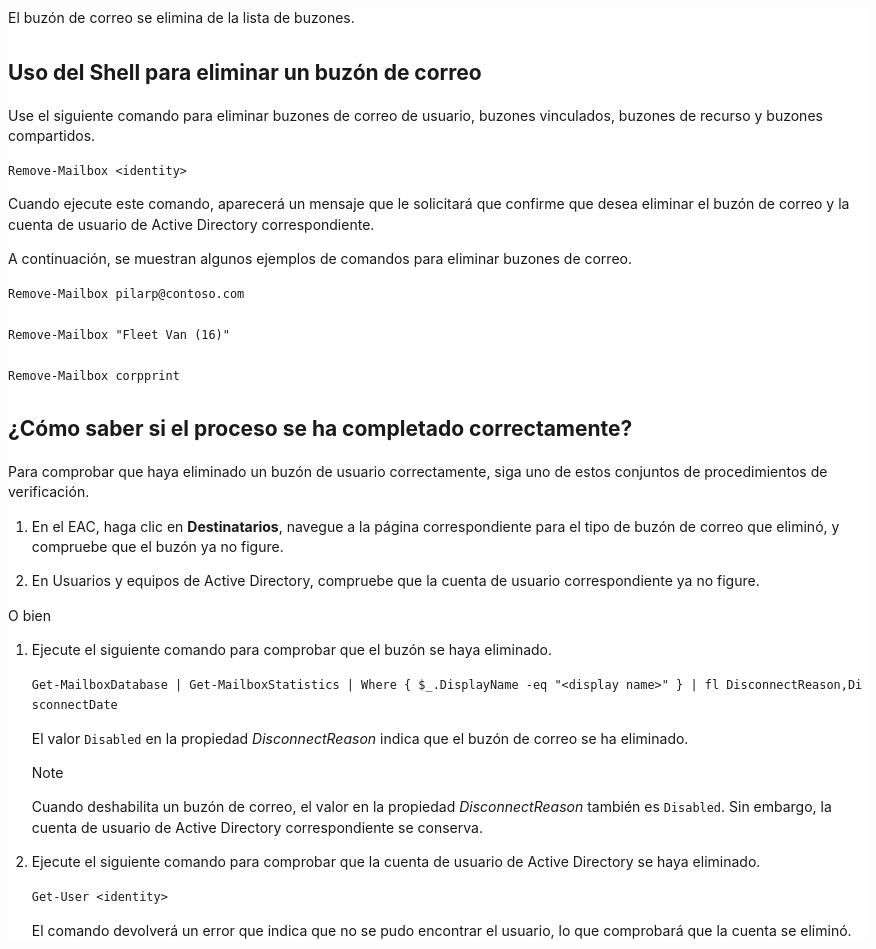 El buzón de correo se elimina de la lista de buzones.

## Uso del Shell para eliminar un buzón de correo

Use el siguiente comando para eliminar buzones de correo de usuario, buzones vinculados, buzones de recurso y buzones compartidos.

    Remove-Mailbox <identity>

Cuando ejecute este comando, aparecerá un mensaje que le solicitará que confirme que desea eliminar el buzón de correo y la cuenta de usuario de Active Directory correspondiente.

A continuación, se muestran algunos ejemplos de comandos para eliminar buzones de correo.

    Remove-Mailbox pilarp@contoso.com

    Remove-Mailbox "Fleet Van (16)"

    Remove-Mailbox corpprint

## ¿Cómo saber si el proceso se ha completado correctamente?

Para comprobar que haya eliminado un buzón de usuario correctamente, siga uno de estos conjuntos de procedimientos de verificación.

1.  En el EAC, haga clic en **Destinatarios**, navegue a la página correspondiente para el tipo de buzón de correo que eliminó, y compruebe que el buzón ya no figure.

2.  En Usuarios y equipos de Active Directory, compruebe que la cuenta de usuario correspondiente ya no figure.

O bien

1.  Ejecute el siguiente comando para comprobar que el buzón se haya eliminado.
    
        Get-MailboxDatabase | Get-MailboxStatistics | Where { $_.DisplayName -eq "<display name>" } | fl DisconnectReason,DisconnectDate
    
    El valor `Disabled` en la propiedad *DisconnectReason* indica que el buzón de correo se ha eliminado.
    

    > [!NOTE]
    > Cuando deshabilita un buzón de correo, el valor en la propiedad <EM>DisconnectReason</EM> también es <CODE>Disabled</CODE>. Sin embargo, la cuenta de usuario de Active Directory correspondiente se conserva.



2.  Ejecute el siguiente comando para comprobar que la cuenta de usuario de Active Directory se haya eliminado.
    
        Get-User <identity>
    
    El comando devolverá un error que indica que no se pudo encontrar el usuario, lo que comprobará que la cuenta se eliminó.

